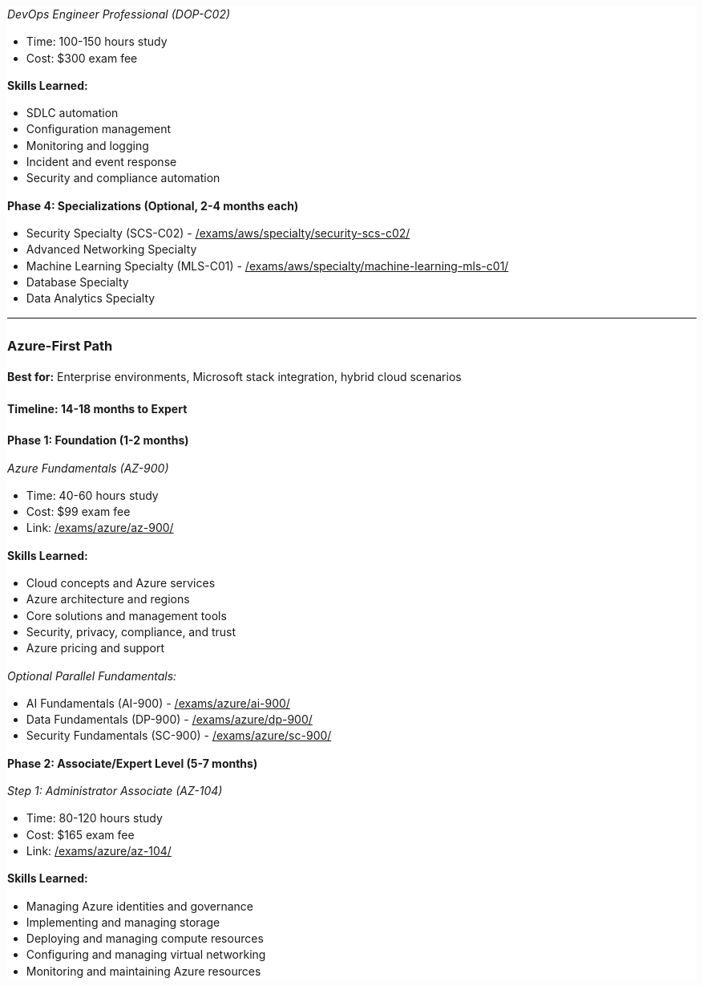 *DevOps Engineer Professional (DOP-C02)*
- Time: 100-150 hours study
- Cost: $300 exam fee

**Skills Learned:**
- SDLC automation
- Configuration management
- Monitoring and logging
- Incident and event response
- Security and compliance automation

**Phase 4: Specializations (Optional, 2-4 months each)**
- Security Specialty (SCS-C02) - [/exams/aws/specialty/security-scs-c02/](/exams/aws/specialty/security-scs-c02/)
- Advanced Networking Specialty
- Machine Learning Specialty (MLS-C01) - [/exams/aws/specialty/machine-learning-mls-c01/](/exams/aws/specialty/machine-learning-mls-c01/)
- Database Specialty
- Data Analytics Specialty

---

### Azure-First Path

**Best for:** Enterprise environments, Microsoft stack integration, hybrid cloud scenarios

#### Timeline: 14-18 months to Expert

**Phase 1: Foundation (1-2 months)**

*Azure Fundamentals (AZ-900)*
- Time: 40-60 hours study
- Cost: $99 exam fee
- Link: [/exams/azure/az-900/](/exams/azure/az-900/)

**Skills Learned:**
- Cloud concepts and Azure services
- Azure architecture and regions
- Core solutions and management tools
- Security, privacy, compliance, and trust
- Azure pricing and support

*Optional Parallel Fundamentals:*
- AI Fundamentals (AI-900) - [/exams/azure/ai-900/](/exams/azure/ai-900/)
- Data Fundamentals (DP-900) - [/exams/azure/dp-900/](/exams/azure/dp-900/)
- Security Fundamentals (SC-900) - [/exams/azure/sc-900/](/exams/azure/sc-900/)

**Phase 2: Associate/Expert Level (5-7 months)**

*Step 1: Administrator Associate (AZ-104)*
- Time: 80-120 hours study
- Cost: $165 exam fee
- Link: [/exams/azure/az-104/](/exams/azure/az-104/)

**Skills Learned:**
- Managing Azure identities and governance
- Implementing and managing storage
- Deploying and managing compute resources
- Configuring and managing virtual networking
- Monitoring and maintaining Azure resources
